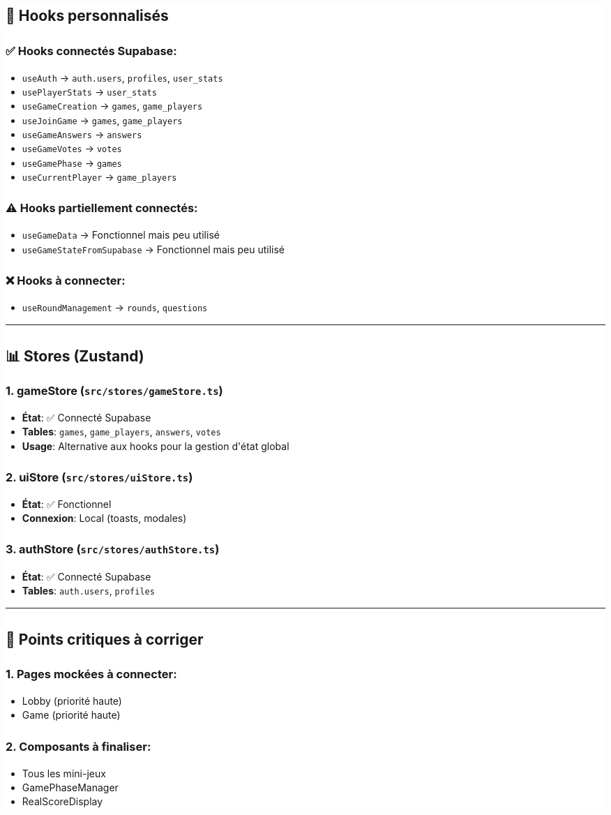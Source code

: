 
## 🔗 Hooks personnalisés

### ✅ **Hooks connectés Supabase**:
- `useAuth` → `auth.users`, `profiles`, `user_stats`
- `usePlayerStats` → `user_stats`
- `useGameCreation` → `games`, `game_players`
- `useJoinGame` → `games`, `game_players`
- `useGameAnswers` → `answers`
- `useGameVotes` → `votes`
- `useGamePhase` → `games`
- `useCurrentPlayer` → `game_players`

### ⚠️ **Hooks partiellement connectés**:
- `useGameData` → Fonctionnel mais peu utilisé
- `useGameStateFromSupabase` → Fonctionnel mais peu utilisé

### ❌ **Hooks à connecter**:
- `useRoundManagement` → `rounds`, `questions`

---

## 📊 Stores (Zustand)

### 1. **gameStore** (`src/stores/gameStore.ts`)
- **État**: ✅ Connecté Supabase
- **Tables**: `games`, `game_players`, `answers`, `votes`
- **Usage**: Alternative aux hooks pour la gestion d'état global

### 2. **uiStore** (`src/stores/uiStore.ts`)
- **État**: ✅ Fonctionnel
- **Connexion**: Local (toasts, modales)

### 3. **authStore** (`src/stores/authStore.ts`)
- **État**: ✅ Connecté Supabase
- **Tables**: `auth.users`, `profiles`

---

## 🚨 Points critiques à corriger

### 1. **Pages mockées à connecter**:
- Lobby (priorité haute)
- Game (priorité haute)

### 2. **Composants à finaliser**:
- Tous les mini-jeux
- GamePhaseManager
- RealScoreDisplay
